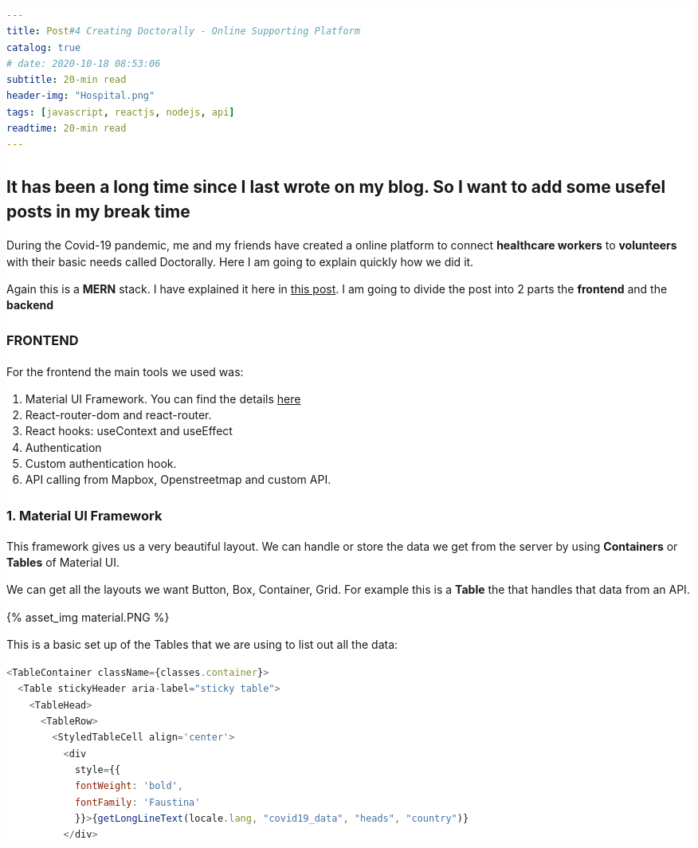 ```yaml
---
title: Post#4 Creating Doctorally - Online Supporting Platform
catalog: true
# date: 2020-10-18 08:53:06
subtitle: 20-min read
header-img: "Hospital.png"
tags: [javascript, reactjs, nodejs, api]
readtime: 20-min read
---
```


## It has been a long time since I last wrote on my blog. So I want to add some usefel posts in my break time

During the Covid-19 pandemic, me and my friends have created a online platform to connect **healthcare workers** to **volunteers** with their basic needs called Doctorally. Here I am going to explain quickly how we did it.

Again this is a **MERN** stack. I have explained it here in [this post](https://decodecraft.com/CreateBlog/). I am going to divide the post into 2 parts the **frontend** and the **backend**

### FRONTEND

For the frontend the main tools we used was: 

1. Material UI Framework. You can find the details [here](https://material-ui.com/)
2. React-router-dom and react-router. 
3. React hooks: useContext and useEffect
4. Authentication
5. Custom authentication hook.
6. API calling from Mapbox, Openstreetmap and custom API. 

### 1. Material UI Framework

This framework gives us a very beautiful layout. We can handle or store the data we get from the server by using **Containers** or **Tables** of Material UI. 

We can get all the layouts we want Button, Box, Container, Grid. For example this is a **Table** the that handles that data from an API.

{% asset_img material.PNG %}

This is a basic set up of the Tables that we are using to list out all the data: 
```javascript
<TableContainer className={classes.container}>
  <Table stickyHeader aria-label="sticky table">
    <TableHead>
      <TableRow>
        <StyledTableCell align='center'>
          <div
            style={{
            fontWeight: 'bold',
            fontFamily: 'Faustina'
            }}>{getLongLineText(locale.lang, "covid19_data", "heads", "country")}
          </div>
```
